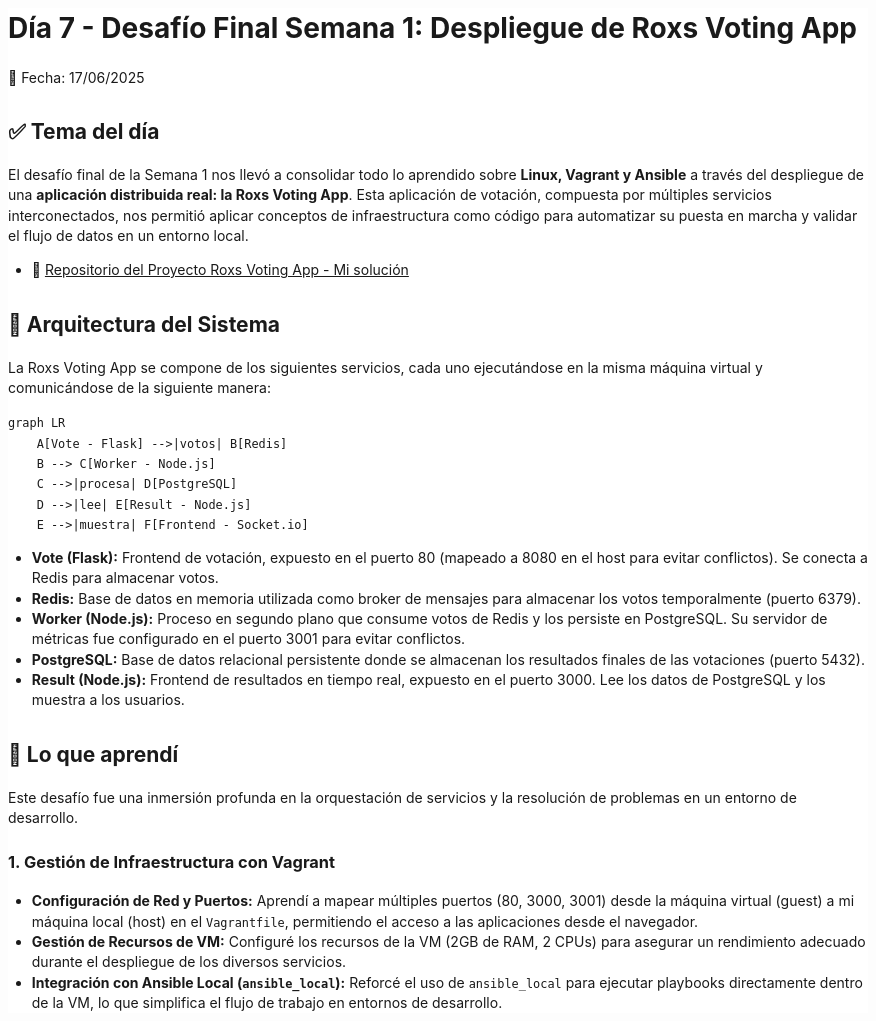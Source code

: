 # Día 7 - Desafío Final Semana 1: Despliegue de Roxs Voting App

📅 Fecha: 17/06/2025

## ✅ Tema del día

El desafío final de la Semana 1 nos llevó a consolidar todo lo aprendido sobre **Linux, Vagrant y Ansible** a través del despliegue de una **aplicación distribuida real: la Roxs Voting App**. Esta aplicación de votación, compuesta por múltiples servicios interconectados, nos permitió aplicar conceptos de infraestructura como código para automatizar su puesta en marcha y validar el flujo de datos en un entorno local.

* 🔗 [Repositorio del Proyecto Roxs Voting App - Mi solución](https://github.com/moises-cisneros/roxs-devops-project90)

## 🎯 Arquitectura del Sistema

La Roxs Voting App se compone de los siguientes servicios, cada uno ejecutándose en la misma máquina virtual y comunicándose de la siguiente manera:

```mermaid
graph LR
    A[Vote - Flask] -->|votos| B[Redis]
    B --> C[Worker - Node.js]
    C -->|procesa| D[PostgreSQL]
    D -->|lee| E[Result - Node.js]
    E -->|muestra| F[Frontend - Socket.io]
```

* **Vote (Flask):** Frontend de votación, expuesto en el puerto 80 (mapeado a 8080 en el host para evitar conflictos). Se conecta a Redis para almacenar votos.
* **Redis:** Base de datos en memoria utilizada como broker de mensajes para almacenar los votos temporalmente (puerto 6379).
* **Worker (Node.js):** Proceso en segundo plano que consume votos de Redis y los persiste en PostgreSQL. Su servidor de métricas fue configurado en el puerto 3001 para evitar conflictos.
* **PostgreSQL:** Base de datos relacional persistente donde se almacenan los resultados finales de las votaciones (puerto 5432).
* **Result (Node.js):** Frontend de resultados en tiempo real, expuesto en el puerto 3000. Lee los datos de PostgreSQL y los muestra a los usuarios.

## 🧠 Lo que aprendí

Este desafío fue una inmersión profunda en la orquestación de servicios y la resolución de problemas en un entorno de desarrollo.

### 1\. Gestión de Infraestructura con Vagrant

* **Configuración de Red y Puertos:** Aprendí a mapear múltiples puertos (80, 3000, 3001) desde la máquina virtual (guest) a mi máquina local (host) en el `Vagrantfile`, permitiendo el acceso a las aplicaciones desde el navegador.
* **Gestión de Recursos de VM:** Configuré los recursos de la VM (2GB de RAM, 2 CPUs) para asegurar un rendimiento adecuado durante el despliegue de los diversos servicios.
* **Integración con Ansible Local (`ansible_local`):** Reforcé el uso de `ansible_local` para ejecutar playbooks directamente dentro de la VM, lo que simplifica el flujo de trabajo en entornos de desarrollo.
